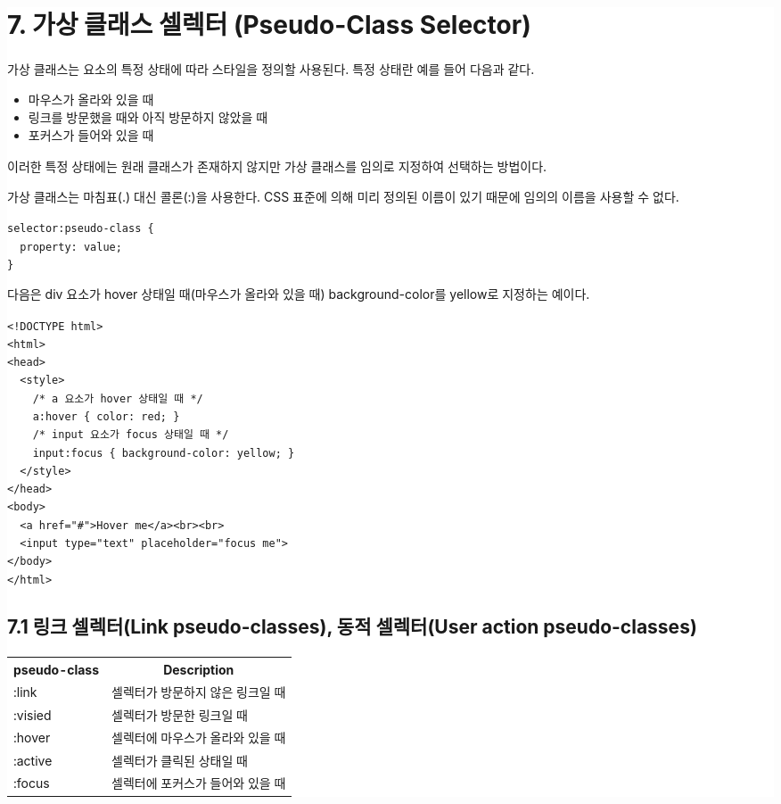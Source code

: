 # 7. 가상 클래스 셀렉터 (Pseudo-Class Selector)

가상 클래스는 요소의 특정 상태에 따라 스타일을 정의할 사용된다. 특정 상태란 예를 들어 다음과 같다.

- 마우스가 올라와 있을 때
- 링크를 방문했을 때와 아직 방문하지 않았을 때
- 포커스가 들어와 있을 때

이러한 특정 상태에는 원래 클래스가 존재하지 않지만 가상 클래스를 임의로 지정하여 선택하는 방법이다.

가상 클래스는 마침표(.) 대신 콜론(:)을 사용한다. CSS 표준에 의해 미리 정의된 이름이 있기 때문에 임의의 이름을 사용할 수 없다.

```angular2html
selector:pseudo-class {
  property: value;
}
```

다음은 div 요소가 hover 상태일 때(마우스가 올라와 있을 때) background-color를 yellow로 지정하는 예이다.

```angular2html
<!DOCTYPE html>
<html>
<head>
  <style>
    /* a 요소가 hover 상태일 때 */
    a:hover { color: red; }
    /* input 요소가 focus 상태일 때 */
    input:focus { background-color: yellow; }
  </style>
</head>
<body>
  <a href="#">Hover me</a><br><br>
  <input type="text" placeholder="focus me">
</body>
</html>
```

## 7.1 링크 셀렉터(Link pseudo-classes), 동적 셀렉터(User action pseudo-classes)

<table>
    <tr>
        <th>pseudo-class</th>
        <th>Description</th>
    </tr>
    <tr>
        <td>:link</td>
        <td>셀렉터가 방문하지 않은 링크일 때</td>
    </tr>
    <tr>
        <td>:visied</td>
        <td>셀렉터가 방문한 링크일 때</td>
    </tr>
    <tr>
        <td>:hover</td>
        <td>셀렉터에 마우스가 올라와 있을 때</td>
    </tr>
    <tr>
        <td>:active</td>
        <td>셀렉터가 클릭된 상태일 때</td>
    </tr>
    <tr>
        <td>:focus</td>
        <td>셀렉터에 포커스가 들어와 있을 때</td>
    </tr>